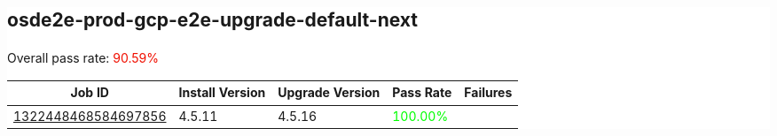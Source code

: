 

## osde2e-prod-gcp-e2e-upgrade-default-next

Overall pass rate: <span style="color:#f00f00;">90.59%</span>

| Job ID | Install Version | Upgrade Version | Pass Rate | Failures |
|--------|-----------------|-----------------|-----------|----------|
[1322448468584697856](https://prow.ci.openshift.org/view/gs/origin-ci-test/logs/osde2e-prod-gcp-e2e-upgrade-default-next/1322448468584697856) | 4.5.11 | 4.5.16 | <span style="color:#01fe00;">100.00%</span>|